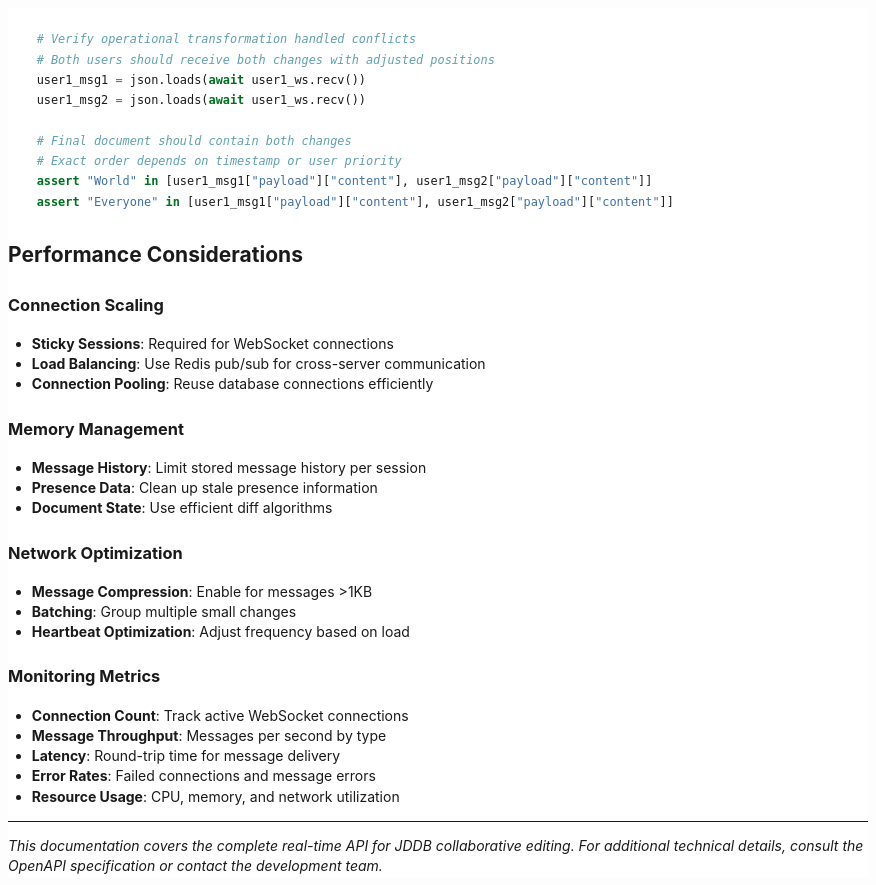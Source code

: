 ```python

    # Verify operational transformation handled conflicts
    # Both users should receive both changes with adjusted positions
    user1_msg1 = json.loads(await user1_ws.recv())
    user1_msg2 = json.loads(await user1_ws.recv())

    # Final document should contain both changes
    # Exact order depends on timestamp or user priority
    assert "World" in [user1_msg1["payload"]["content"], user1_msg2["payload"]["content"]]
    assert "Everyone" in [user1_msg1["payload"]["content"], user1_msg2["payload"]["content"]]
```

## Performance Considerations

### Connection Scaling

- **Sticky Sessions**: Required for WebSocket connections
- **Load Balancing**: Use Redis pub/sub for cross-server communication
- **Connection Pooling**: Reuse database connections efficiently

### Memory Management

- **Message History**: Limit stored message history per session
- **Presence Data**: Clean up stale presence information
- **Document State**: Use efficient diff algorithms

### Network Optimization

- **Message Compression**: Enable for messages >1KB
- **Batching**: Group multiple small changes
- **Heartbeat Optimization**: Adjust frequency based on load

### Monitoring Metrics

- **Connection Count**: Track active WebSocket connections
- **Message Throughput**: Messages per second by type
- **Latency**: Round-trip time for message delivery
- **Error Rates**: Failed connections and message errors
- **Resource Usage**: CPU, memory, and network utilization

---

*This documentation covers the complete real-time API for JDDB collaborative editing. For additional technical details, consult the OpenAPI specification or contact the development team.*